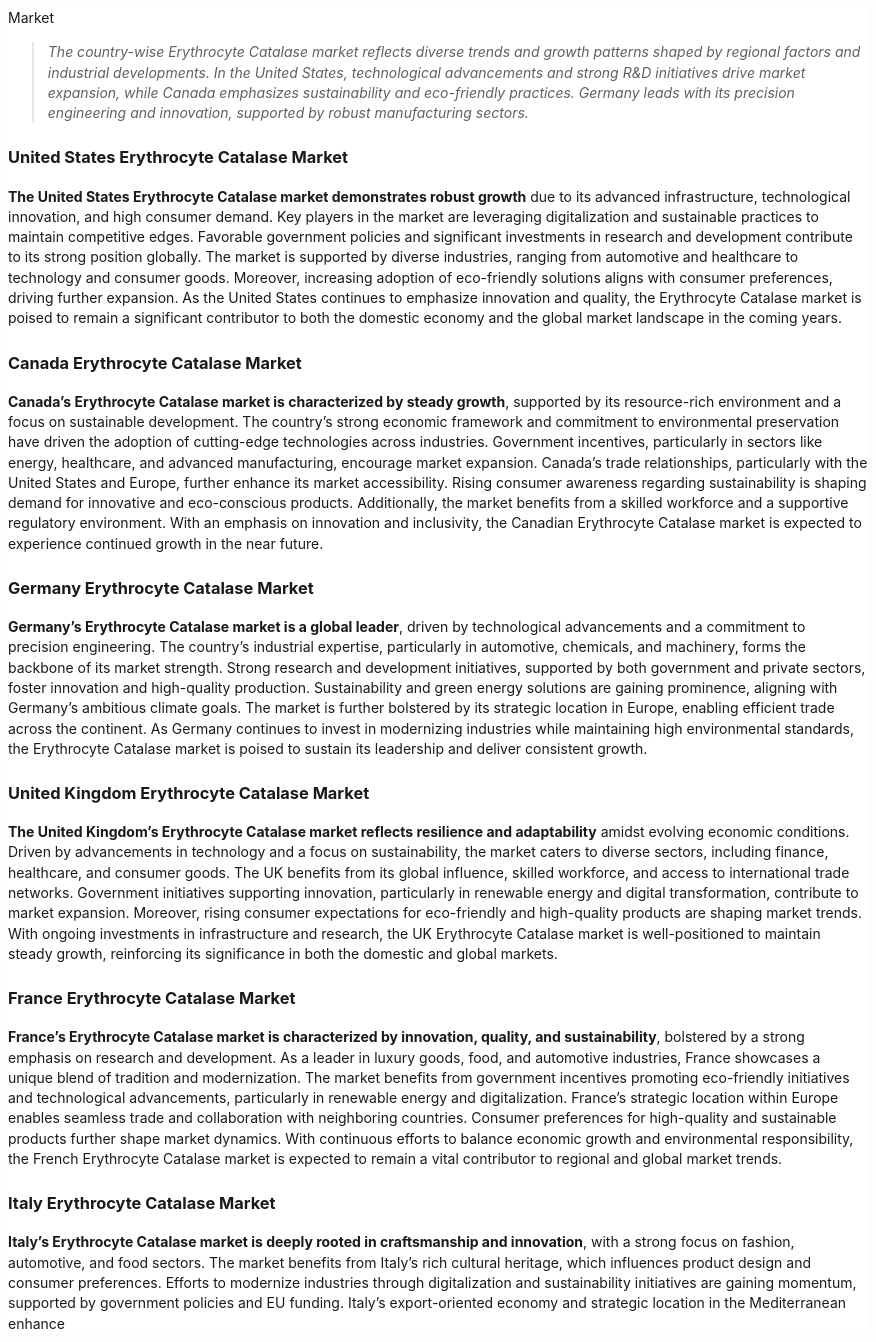 Market<br /></span></h1><blockquote><p><em><span class="">The country-wise Erythrocyte Catalase market reflects diverse trends and growth patterns shaped by regional factors and industrial developments. In the United States, technological advancements and strong R&amp;D initiatives drive market expansion, while Canada emphasizes sustainability and eco-friendly practices. Germany leads with its precision engineering and innovation, supported by robust manufacturing sectors.</span></em></p></blockquote><h3><strong>United States Erythrocyte Catalase Market</strong></h3><p><strong>The United States Erythrocyte Catalase market demonstrates robust growth</strong> due to its advanced infrastructure, technological innovation, and high consumer demand. Key players in the market are leveraging digitalization and sustainable practices to maintain competitive edges. Favorable government policies and significant investments in research and development contribute to its strong position globally. The market is supported by diverse industries, ranging from automotive and healthcare to technology and consumer goods. Moreover, increasing adoption of eco-friendly solutions aligns with consumer preferences, driving further expansion. As the United States continues to emphasize innovation and quality, the Erythrocyte Catalase market is poised to remain a significant contributor to both the domestic economy and the global market landscape in the coming years.</p><h3><strong>Canada Erythrocyte Catalase Market</strong></h3><p><strong>Canada&rsquo;s Erythrocyte Catalase market is characterized by steady growth</strong>, supported by its resource-rich environment and a focus on sustainable development. The country&rsquo;s strong economic framework and commitment to environmental preservation have driven the adoption of cutting-edge technologies across industries. Government incentives, particularly in sectors like energy, healthcare, and advanced manufacturing, encourage market expansion. Canada&rsquo;s trade relationships, particularly with the United States and Europe, further enhance its market accessibility. Rising consumer awareness regarding sustainability is shaping demand for innovative and eco-conscious products. Additionally, the market benefits from a skilled workforce and a supportive regulatory environment. With an emphasis on innovation and inclusivity, the Canadian Erythrocyte Catalase market is expected to experience continued growth in the near future.</p><h3><strong>Germany Erythrocyte Catalase Market</strong></h3><p><strong>Germany&rsquo;s Erythrocyte Catalase market is a global leader</strong>, driven by technological advancements and a commitment to precision engineering. The country&rsquo;s industrial expertise, particularly in automotive, chemicals, and machinery, forms the backbone of its market strength. Strong research and development initiatives, supported by both government and private sectors, foster innovation and high-quality production. Sustainability and green energy solutions are gaining prominence, aligning with Germany&rsquo;s ambitious climate goals. The market is further bolstered by its strategic location in Europe, enabling efficient trade across the continent. As Germany continues to invest in modernizing industries while maintaining high environmental standards, the Erythrocyte Catalase market is poised to sustain its leadership and deliver consistent growth.</p><h3><strong>United Kingdom Erythrocyte Catalase Market</strong></h3><p><strong>The United Kingdom&rsquo;s Erythrocyte Catalase market reflects resilience and adaptability</strong> amidst evolving economic conditions. Driven by advancements in technology and a focus on sustainability, the market caters to diverse sectors, including finance, healthcare, and consumer goods. The UK benefits from its global influence, skilled workforce, and access to international trade networks. Government initiatives supporting innovation, particularly in renewable energy and digital transformation, contribute to market expansion. Moreover, rising consumer expectations for eco-friendly and high-quality products are shaping market trends. With ongoing investments in infrastructure and research, the UK Erythrocyte Catalase market is well-positioned to maintain steady growth, reinforcing its significance in both the domestic and global markets.</p><h3><strong>France Erythrocyte Catalase Market</strong></h3><p><strong>France&rsquo;s Erythrocyte Catalase market is characterized by innovation, quality, and sustainability</strong>, bolstered by a strong emphasis on research and development. As a leader in luxury goods, food, and automotive industries, France showcases a unique blend of tradition and modernization. The market benefits from government incentives promoting eco-friendly initiatives and technological advancements, particularly in renewable energy and digitalization. France&rsquo;s strategic location within Europe enables seamless trade and collaboration with neighboring countries. Consumer preferences for high-quality and sustainable products further shape market dynamics. With continuous efforts to balance economic growth and environmental responsibility, the French Erythrocyte Catalase market is expected to remain a vital contributor to regional and global market trends.</p><h3><strong>Italy Erythrocyte Catalase Market</strong></h3><p><strong>Italy&rsquo;s Erythrocyte Catalase market is deeply rooted in craftsmanship and innovation</strong>, with a strong focus on fashion, automotive, and food sectors. The market benefits from Italy&rsquo;s rich cultural heritage, which influences product design and consumer preferences. Efforts to modernize industries through digitalization and sustainability initiatives are gaining momentum, supported by government policies and EU funding. Italy&rsquo;s export-oriented economy and strategic location in the Mediterranean enhance